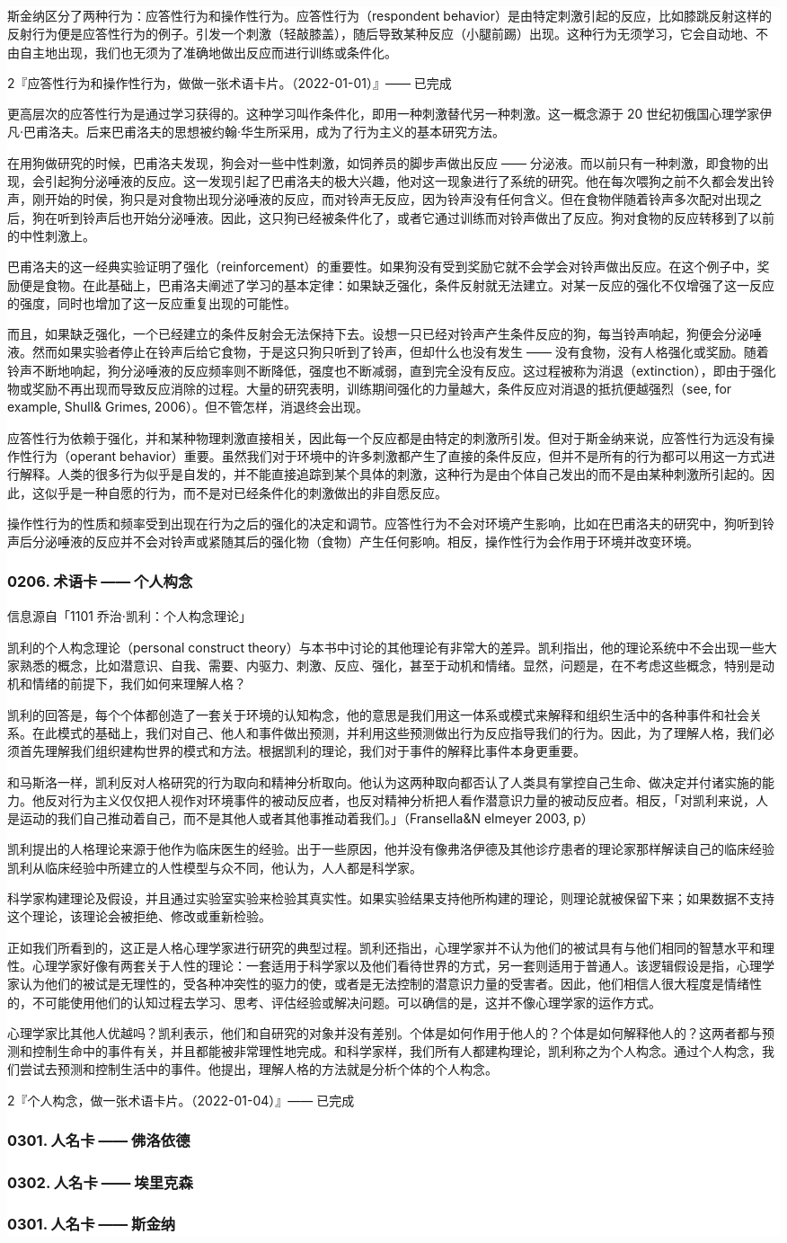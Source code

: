 斯金纳区分了两种行为：应答性行为和操作性行为。应答性行为（respondent behavior）是由特定刺激引起的反应，比如膝跳反射这样的反射行为便是应答性行为的例子。引发一个刺激（轻敲膝盖），随后导致某种反应（小腿前踢）出现。这种行为无须学习，它会自动地、不由自主地出现，我们也无须为了准确地做出反应而进行训练或条件化。

2『应答性行为和操作性行为，做做一张术语卡片。（2022-01-01）』—— 已完成

更高层次的应答性行为是通过学习获得的。这种学习叫作条件化，即用一种刺激替代另一种刺激。这一概念源于 20 世纪初俄国心理学家伊凡·巴甫洛夫。后来巴甫洛夫的思想被约翰·华生所采用，成为了行为主义的基本研究方法。

在用狗做研究的时候，巴甫洛夫发现，狗会对一些中性刺激，如饲养员的脚步声做出反应 —— 分泌液。而以前只有一种刺激，即食物的出现，会引起狗分泌唾液的反应。这一发现引起了巴甫洛夫的极大兴趣，他对这一现象进行了系统的研究。他在每次喂狗之前不久都会发出铃声，刚开始的时侯，狗只是对食物出现分泌唾液的反应，而对铃声无反应，因为铃声没有任何含义。但在食物伴随着铃声多次配对出现之后，狗在听到铃声后也开始分泌唾液。因此，这只狗已经被条件化了，或者它通过训练而对铃声做出了反应。狗对食物的反应转移到了以前的中性刺激上。

巴甫洛夫的这一经典实验证明了强化（reinforcement）的重要性。如果狗没有受到奖励它就不会学会对铃声做出反应。在这个例子中，奖励便是食物。在此基础上，巴甫洛夫阐述了学习的基本定律：如果缺乏强化，条件反射就无法建立。对某一反应的强化不仅增强了这一反应的强度，同时也增加了这一反应重复出现的可能性。

而且，如果缺乏强化，一个已经建立的条件反射会无法保持下去。设想一只已经对铃声产生条件反应的狗，每当铃声响起，狗便会分泌唾液。然而如果实验者停止在铃声后给它食物，于是这只狗只听到了铃声，但却什么也没有发生 —— 没有食物，没有人格强化或奖励。随着铃声不断地响起，狗分泌唾液的反应频率则不断降低，强度也不断减弱，直到完全没有反应。这过程被称为消退（extinction），即由于强化物或奖励不再出现而导致反应消除的过程。大量的研究表明，训练期间强化的力量越大，条件反应对消退的抵抗便越强烈（see, for example, Shull& Grimes, 2006）。但不管怎样，消退终会出现。

应答性行为依赖于强化，并和某种物理刺激直接相关，因此每一个反应都是由特定的刺激所引发。但对于斯金纳来说，应答性行为远没有操作性行为（operant behavior）重要。虽然我们对于环境中的许多刺激都产生了直接的条件反应，但并不是所有的行为都可以用这一方式进行解释。人类的很多行为似乎是自发的，并不能直接追踪到某个具体的刺激，这种行为是由个体自己发出的而不是由某种刺激所引起的。因此，这似乎是一种自愿的行为，而不是对已经条件化的刺激做出的非自愿反应。

操作性行为的性质和频率受到出现在行为之后的强化的决定和调节。应答性行为不会对环境产生影响，比如在巴甫洛夫的研究中，狗听到铃声后分泌唾液的反应并不会对铃声或紧随其后的强化物（食物）产生任何影响。相反，操作性行为会作用于环境并改变环境。

### 0206. 术语卡 —— 个人构念

信息源自「1101 乔治·凯利：个人构念理论」

凯利的个人构念理论（personal construct theory）与本书中讨论的其他理论有非常大的差异。凯利指出，他的理论系统中不会出现一些大家熟悉的概念，比如潜意识、自我、需要、内驱力、刺激、反应、强化，甚至于动机和情绪。显然，问题是，在不考虑这些概念，特别是动机和情绪的前提下，我们如何来理解人格？

凯利的回答是，每个个体都创造了一套关于环境的认知构念，他的意思是我们用这一体系或模式来解释和组织生活中的各种事件和社会关系。在此模式的基础上，我们对自己、他人和事件做出预测，并利用这些预测做出行为反应指导我们的行为。因此，为了理解人格，我们必须首先理解我们组织建构世界的模式和方法。根据凯利的理论，我们对于事件的解释比事件本身更重要。

和马斯洛一样，凯利反对人格研究的行为取向和精神分析取向。他认为这两种取向都否认了人类具有掌控自己生命、做决定并付诸实施的能力。他反对行为主义仅仅把人视作对环境事件的被动反应者，也反对精神分析把人看作潜意识力量的被动反应者。相反，「对凯利来说，人是运动的我们自己推动着自己，而不是其他人或者其他事推动着我们。」（Fransella&N elmeyer 2003, p）

凯利提出的人格理论来源于他作为临床医生的经验。出于一些原因，他并没有像弗洛伊德及其他诊疗患者的理论家那样解读自己的临床经验凯利从临床经验中所建立的人性模型与众不同，他认为，人人都是科学家。

科学家构建理论及假设，并且通过实验室实验来检验其真实性。如果实验结果支持他所构建的理论，则理论就被保留下来；如果数据不支持这个理论，该理论会被拒绝、修改或重新检验。

正如我们所看到的，这正是人格心理学家进行研究的典型过程。凯利还指出，心理学家并不认为他们的被试具有与他们相同的智慧水平和理性。心理学家好像有两套关于人性的理论：一套适用于科学家以及他们看待世界的方式，另一套则适用于普通人。该逻辑假设是指，心理学家认为他们的被试是无理性的，受各种冲突性的驱力的使，或者是无法控制的潜意识力量的受害者。因此，他们相信人很大程度是情绪性的，不可能使用他们的认知过程去学习、思考、评估经验或解决问题。可以确信的是，这并不像心理学家的运作方式。

心理学家比其他人优越吗？凯利表示，他们和自研究的对象并没有差别。个体是如何作用于他人的？个体是如何解释他人的？这两者都与预测和控制生命中的事件有关，并且都能被非常理性地完成。和科学家样，我们所有人都建构理论，凯利称之为个人构念。通过个人构念，我们尝试去预测和控制生活中的事件。他提出，理解人格的方法就是分析个体的个人构念。

2『个人构念，做一张术语卡片。（2022-01-04）』—— 已完成

### 0301. 人名卡 —— 佛洛依德

### 0302. 人名卡 —— 埃里克森

### 0301. 人名卡 —— 斯金纳
